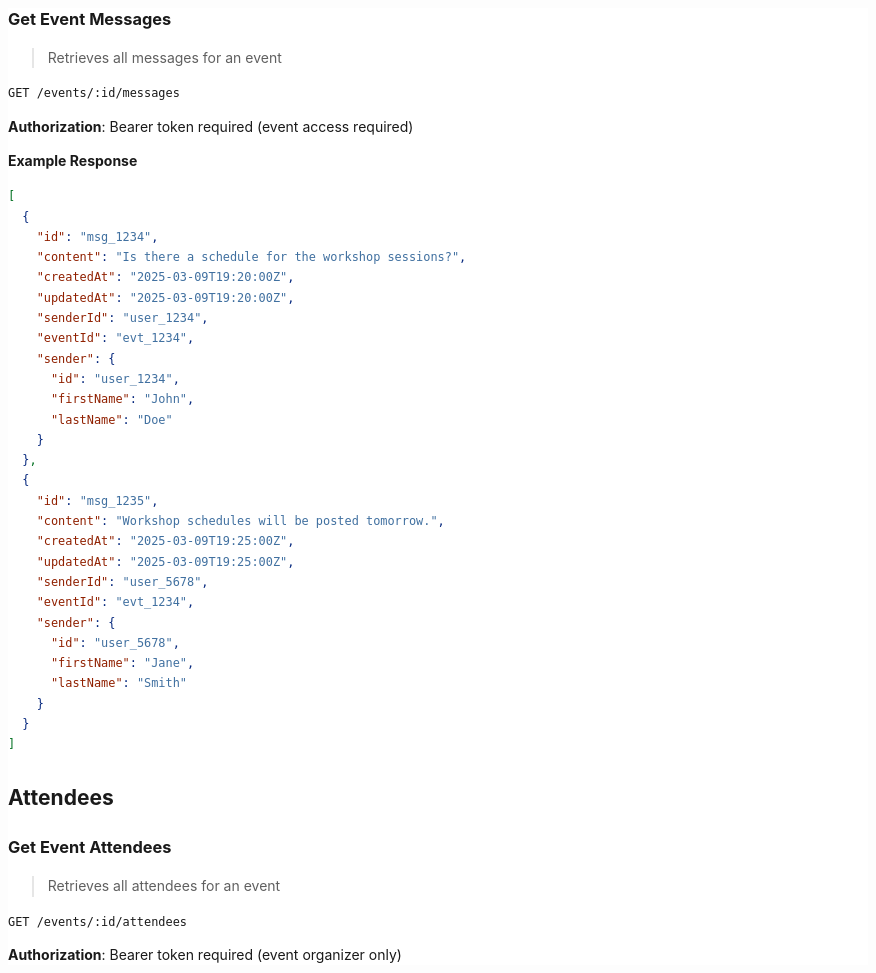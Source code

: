 
### Get Event Messages

> Retrieves all messages for an event

```
GET /events/:id/messages
```

**Authorization**: Bearer token required (event access required)

**Example Response**

```json
[
  {
    "id": "msg_1234",
    "content": "Is there a schedule for the workshop sessions?",
    "createdAt": "2025-03-09T19:20:00Z",
    "updatedAt": "2025-03-09T19:20:00Z",
    "senderId": "user_1234",
    "eventId": "evt_1234",
    "sender": {
      "id": "user_1234",
      "firstName": "John",
      "lastName": "Doe"
    }
  },
  {
    "id": "msg_1235",
    "content": "Workshop schedules will be posted tomorrow.",
    "createdAt": "2025-03-09T19:25:00Z",
    "updatedAt": "2025-03-09T19:25:00Z",
    "senderId": "user_5678",
    "eventId": "evt_1234",
    "sender": {
      "id": "user_5678",
      "firstName": "Jane",
      "lastName": "Smith"
    }
  }
]
```

## Attendees

### Get Event Attendees

> Retrieves all attendees for an event

```
GET /events/:id/attendees
```

**Authorization**: Bearer token required (event organizer only)
